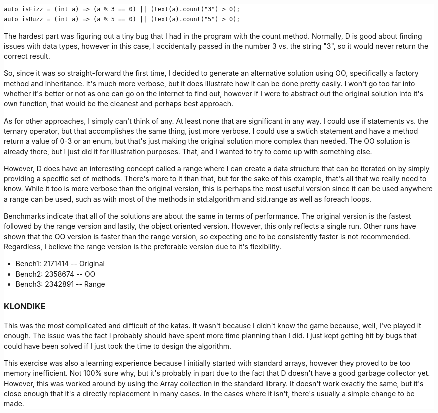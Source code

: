     auto isFizz = (int a) => (a % 3 == 0) || (text(a).count("3") > 0);
    auto isBuzz = (int a) => (a % 5 == 0) || (text(a).count("5") > 0);

The hardest part was figuring out a tiny bug that I had in the program with
the count method.  Normally, D is good about finding issues with data types,
however in this case, I accidentally passed in the number 3 vs. the string
"3", so it would never return the correct result.

So, since it was so straight-forward the first time, I decided to generate an
alternative solution using OO, specifically a factory method and inheritance.
It's much more verbose, but it does illustrate how it can be done pretty
easily.  I won't go too far into whether it's better or not as one can go on
the internet to find out, however if I were to abstract out the original
solution into it's own function, that would be the cleanest and perhaps best
approach.

As for other approaches, I simply can't think of any.  At least none that are
significant in any way.  I could use if statements vs. the ternary operator,
but that accomplishes the same thing, just more verbose.  I could use a swtich
statement and have a method return a value of 0-3 or an enum, but that's just
making the original solution more complex than needed.  The OO solution is
already there, but I just did it for illustration purposes.  That, and I
wanted to try to come up with something else.

However, D does have an interesting concept called a range where I can create
a data structure that can be iterated on by simply providing a specific set of
methods.  There's more to it than that, but for the sake of this example,
that's all that we really need to know.  While it too is more verbose than the
original version, this is perhaps the most useful version since it can be used
anywhere a range can be used, such as with most of the methods in
std.algorithm and std.range as well as foreach loops.

Benchmarks indicate that all of the solutions are about the same in terms of
performance.  The original version is the fastest followed by the range
version and lastly, the object oriented version.  However, this only reflects
a single run.  Other runs have shown that the OO version is faster than the
range version, so expecting one to be consistently faster is not recommended.
Regardless, I believe the range version is the preferable version due to it's
flexibility.

* Bench1: 2171414 -- Original
* Bench2: 2358674 -- OO
* Bench3: 2342891 -- Range

### [KLONDIKE](http://codekata.pragprog.com/2007/01/kata_twenty_klo.html)

This was the most complicated and difficult of the katas.  It wasn't because I
didn't know the game because, well, I've played it enough.  The issue was the
fact I probably should have spent more time planning than I did.  I just kept
getting hit by bugs that could have been solved if I just took the time to
design the algorithm.

This exercise was also a learning experience because I initially started with
standard arrays, however they proved to be too memory inefficient.  Not 100%
sure why, but it's probably in part due to the fact that D doesn't have a good
garbage collector yet.  However, this was worked around by using the Array
collection in the standard library.  It doesn't work exactly the same, but
it's close enough that it's a directly replacement in many cases.  In the
cases where it isn't, there's usually a simple change to be made.
